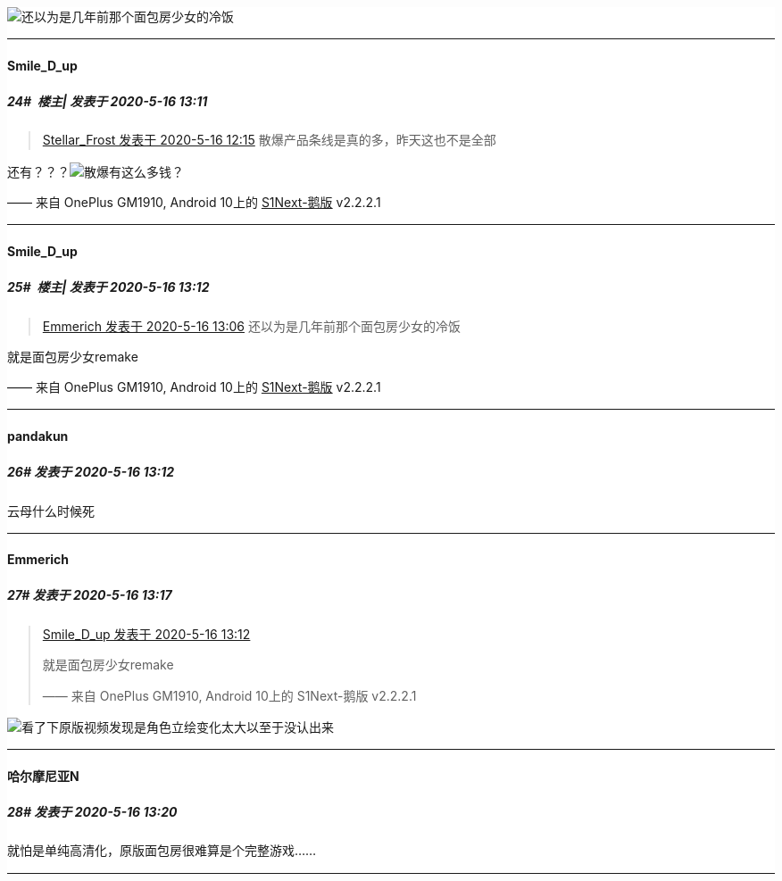 <img src="https://static.saraba1st.com/image/smiley/face2017/001.png" referrerpolicy="no-referrer">还以为是几年前那个面包房少女的冷饭

*****

####  Smile_D_up  
##### 24#         楼主| 发表于 2020-5-16 13:11

<blockquote><a href="httphttps://bbs.saraba1st.com/2b/forum.php?mod=redirect&amp;goto=findpost&amp;pid=47438874&amp;ptid=1935276" target="_blank">Stellar_Frost 发表于 2020-5-16 12:15</a>
散爆产品条线是真的多，昨天这也不是全部</blockquote>
还有？？？<img src="https://static.saraba1st.com/image/smiley/face2017/107.png" referrerpolicy="no-referrer">散爆有这么多钱？

—— 来自 OnePlus GM1910, Android 10上的 [S1Next-鹅版](https://github.com/ykrank/S1-Next/releases) v2.2.2.1

*****

####  Smile_D_up  
##### 25#         楼主| 发表于 2020-5-16 13:12

<blockquote><a href="httphttps://bbs.saraba1st.com/2b/forum.php?mod=redirect&amp;goto=findpost&amp;pid=47439361&amp;ptid=1935276" target="_blank">Emmerich 发表于 2020-5-16 13:06</a>
还以为是几年前那个面包房少女的冷饭</blockquote>
就是面包房少女remake

—— 来自 OnePlus GM1910, Android 10上的 [S1Next-鹅版](https://github.com/ykrank/S1-Next/releases) v2.2.2.1

*****

####  pandakun  
##### 26#       发表于 2020-5-16 13:12

云母什么时候死

*****

####  Emmerich  
##### 27#       发表于 2020-5-16 13:17

<blockquote><a href="httphttps://bbs.saraba1st.com/2b/forum.php?mod=redirect&amp;goto=findpost&amp;pid=47439410&amp;ptid=1935276" target="_blank">Smile_D_up 发表于 2020-5-16 13:12</a>

就是面包房少女remake

—— 来自 OnePlus GM1910, Android 10上的 S1Next-鹅版 v2.2.2.1</blockquote>
<img src="https://static.saraba1st.com/image/smiley/face2017/057.png" referrerpolicy="no-referrer">看了下原版视频发现是角色立绘变化太大以至于没认出来

*****

####  哈尔摩尼亚N  
##### 28#       发表于 2020-5-16 13:20

就怕是单纯高清化，原版面包房很难算是个完整游戏……

*****
